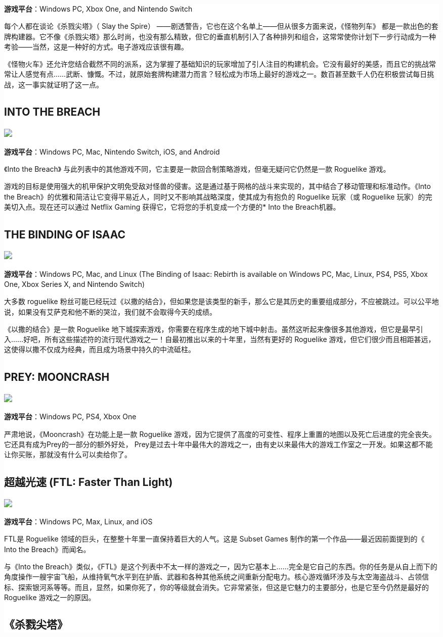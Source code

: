 **游戏平台**：Windows PC, Xbox One, and Nintendo Switch

每个人都在谈论《杀戮尖塔》（ Slay the Spire） ——剧透警告，它也在这个名单上——但从很多方面来说，《怪物列车》 都是一款出色的套牌构建器。它不像《杀戮尖塔》那么时尚，也没有那么精致，但它的垂直机制引入了各种排列和组合，这常常使你计划下一步行动成为一种考验——当然，这是一种好的方式。电子游戏应该很有趣。

《怪物火车》还允许您结合截然不同的派系，这为掌握了基础知识的玩家增加了引人注目的构建机会。它没有最好的美感，而且它的挑战常常让人感觉有点……武断、慷慨。不过，就原始套牌构建潜力而言？轻松成为市场上最好的游戏之一。数百甚至数千人仍在积极尝试每日挑战，这一事实就证明了这一点。

## INTO THE BREACH

![](/assets/images/rogue/itb_1.jpg)

**游戏平台**：Windows PC, Mac, Nintendo Switch, iOS, and Android

《Into the Breach》 与此列表中的其他游戏不同，它主要是一款回合制策略游戏，但毫无疑问它仍然是一款 Roguelike 游戏。

游戏的目标是使用强大的机甲保护文明免受敌对怪兽的侵害。这是通过基于网格的战斗来实现的，其中结合了移动管理和标准动作。《Into the Breach》的优雅和简洁让它变得平易近人，同时又不影响其战略深度，使其成为有抱负的 Roguelike 玩家（或 Roguelike 玩家）的完美切入点。现在还可以通过 Netflix Gaming 获得它，它将您的手机变成一个方便的* Into the Breach机器。

## THE BINDING OF ISAAC

![](/assets/images/rogue/the_binding_of_isaac_afterbirth_screenshot_1280.jpg)

**游戏平台**：Windows PC, Mac, and Linux (The Binding of Isaac: Rebirth is available on Windows PC, Mac, Linux, PS4, PS5, Xbox One, Xbox Series X, and Nintendo Switch)

大多数 roguelike 粉丝可能已经玩过《以撒的结合》，但如果您是该类型的新手，那么它是其历史的重要组成部分，不应被跳过。可以公平地说，如果没有艾萨克和他不断的哭泣，我们就不会取得今天的成绩。

《以撒的结合》是一款 Roguelike 地下城探索游戏，你需要在程序生成的地下城中射击。虽然这听起来像很多其他游戏，但它是最早引入……好吧，所有这些描述符的流行现代游戏之一！自最初推出以来的十年里，当然有更好的 Roguelike 游戏，但它们很少而且相距甚远，这使得以撒不仅成为经典，而且成为场景中持久的中流砥柱。

## PREY: MOONCRASH

![](/assets/images/rogue/mooncrash.jpg)

**游戏平台**：Windows PC, PS4, Xbox One

严肃地说，《Mooncrash》在功能上是一款 Roguelike 游戏，因为它提供了高度的可变性、程序上重置的地图以及死亡后进度的完全丧失。它还具有成为Prey的一部分的额外好处， Prey是过去十年中最伟大的游戏之一，由有史以来最伟大的游戏工作室之一开发。如果这都不能让你买账，那就没有什么可以卖给你了。

## 超越光速 (FTL: Faster Than Light)

![](/assets/images/rogue/ftl_overview_header.jpg)

**游戏平台**：Windows PC, Max, Linux, and iOS

FTL是 Roguelike 领域的巨头，在整整十年里一直保持着巨大的人气。这是 Subset Games 制作的第一个作品——最近因前面提到的《 Into the Breach》而闻名。

与《Into the Breach》类似，《FTL》是这个列表中不太一样的游戏之一，因为它基本上……完全是它自己的东西。你的任务是从自上而下的角度操作一艘宇宙飞船，从维持氧气水平到在护盾、武器和各种其他系统之间重新分配电力。核心游戏循环涉及与太空海盗战斗、占领信标、探索银河系等等。而且，显然，如果你死了，你的等级就会消失。它非常紧张，但这是它魅力的主要部分，也是它至今仍然是最好的 Roguelike 游戏之一的原因。

## 《杀戮尖塔》
